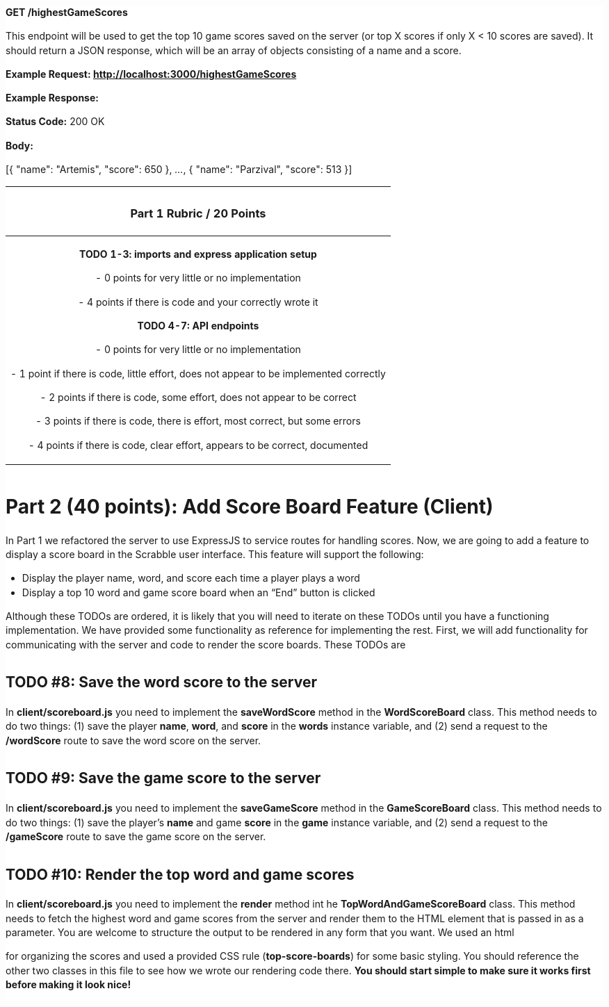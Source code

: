 **GET /highestGameScores**

This endpoint will be used to get the top 10 game scores saved on the server (or top X scores if only X < 10 scores are saved). It should return a JSON response, which will be an array of objects consisting of a name and a score.

**Example Request: <http://localhost:3000/highestGameScores>**

**Example Response:**

**Status Code:** 200 OK

**Body:**

[{ "name": "Artemis", "score": 650 }, *...*, { "name": "Parzival", "score": 513 }]


|<h3><a name="_chu2zvdg6f60"></a>**Part 1 Rubric / 20 Points**</h3>|
| :-: |
|<p>**TODO 1-3: imports and express application setup**</p><p>- 0 points for very little or no implementation</p><p>- 4 points if there is code and your correctly wrote it</p><p>**TODO 4-7: API endpoints**</p><p>- 0 points for very little or no implementation</p><p>- 1 point if there is code, little effort, does not appear to be implemented correctly</p><p>- 2 points if there is code, some effort, does not appear to be correct</p><p>- 3 points if there is code, there is effort, most correct, but some errors</p><p>- 4 points if there is code, clear effort, appears to be correct, documented</p>|
# <a name="_9pe50i65t9cr"></a>**Part 2 (40 points): Add Score Board Feature (Client)**
In Part 1 we refactored the server to use ExpressJS to service routes for handling scores. Now, we are going to add a feature to display a score board in the Scrabble user interface. This feature will support the following:

- Display the player name, word, and score each time a player plays a word
- Display a top 10 word and game score board when an “End” button is clicked

Although these TODOs are ordered, it is likely that you will need to iterate on these TODOs until you have a functioning implementation. We have provided some functionality as reference for implementing the rest. First, we will add functionality for communicating with the server and code to render the score boards. These TODOs are 

## <a name="_9h403kdbhdi6"></a>TODO #8: Save the word score to the server
In **client/scoreboard.js** you need to implement the **saveWordScore** method in the **WordScoreBoard** class. This method needs to do two things: (1) save the player **name**, **word**, and **score** in the **words** instance variable, and (2) send a request to the **/wordScore** route to save the word score on the server.

## <a name="_mfg2b0ndq38a"></a>TODO #9: Save the game score to the server
In **client/scoreboard.js** you need to implement the **saveGameScore** method in the **GameScoreBoard** class. This method needs to do two things: (1) save the player’s **name** and game **score** in the **game** instance variable, and (2) send a request to the **/gameScore** route to save the game score on the server.
## <a name="_bhvunwchab02"></a>TODO #10: Render the top word and game scores
In **client/scoreboard.js** you need to implement the **render** method int he **TopWordAndGameScoreBoard** class. This method needs to fetch the highest word and game scores from the server and render them to the HTML element that is passed in as a parameter. You are welcome to structure the output to be rendered in any form that you want. We used an html **<table>** for organizing the scores and used a provided CSS rule (**top-score-boards**) for some basic styling. You should reference the other two classes in this file to see how we wrote our rendering code there. **You should start simple to make sure it works first before making it look nice!**
